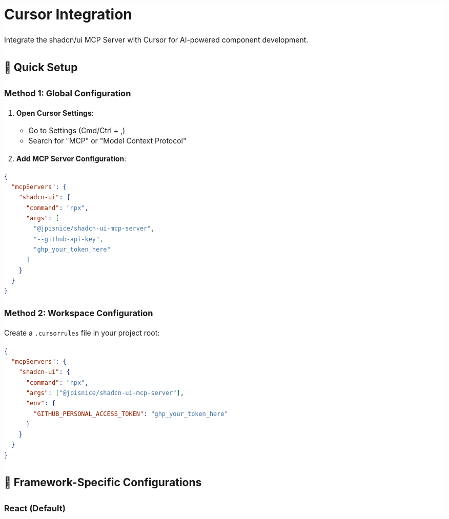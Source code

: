 # Cursor Integration

Integrate the shadcn/ui MCP Server with Cursor for AI-powered component development.

## 🚀 Quick Setup

### Method 1: Global Configuration

1. **Open Cursor Settings**:
   - Go to Settings (Cmd/Ctrl + ,)
   - Search for "MCP" or "Model Context Protocol"

2. **Add MCP Server Configuration**:

```json
{
  "mcpServers": {
    "shadcn-ui": {
      "command": "npx",
      "args": [
        "@jpisnice/shadcn-ui-mcp-server",
        "--github-api-key",
        "ghp_your_token_here"
      ]
    }
  }
}
```

### Method 2: Workspace Configuration

Create a `.cursorrules` file in your project root:

```json
{
  "mcpServers": {
    "shadcn-ui": {
      "command": "npx",
      "args": ["@jpisnice/shadcn-ui-mcp-server"],
      "env": {
        "GITHUB_PERSONAL_ACCESS_TOKEN": "ghp_your_token_here"
      }
    }
  }
}
```

## 🎨 Framework-Specific Configurations

### React (Default)
